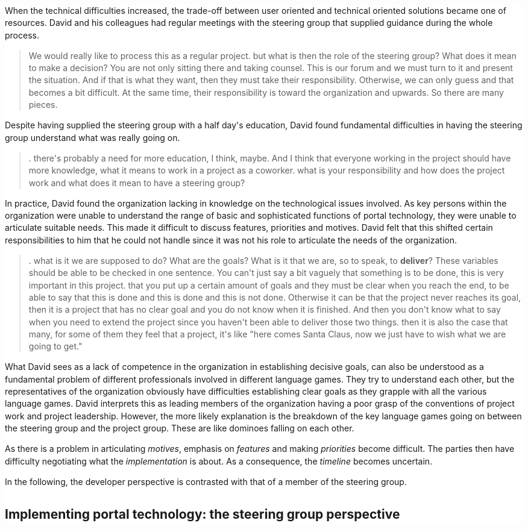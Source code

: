 When the technical difficulties increased, the trade-off between user oriented and technical oriented solutions became one of resources. David and his colleagues had regular meetings with the steering group that supplied guidance during the whole process.

> We would really like to process this as a regular project. but what is then the role of the steering group? What does it mean to make a decision? You are not only sitting there and taking counsel. This is our forum and we must turn to it and present the situation. And if that is what they want, then they must take their responsibility. Otherwise, we can only guess and that becomes a bit difficult. At the same time, their responsibility is toward the organization and upwards. So there are many pieces.

Despite having supplied the steering group with a half day's education, David found fundamental difficulties in having the steering group understand what was really going on.

> . there's probably a need for more education, I think, maybe. And I think that everyone working in the project should have more knowledge, what it means to work in a project as a coworker. what is your responsibility and how does the project work and what does it mean to have a steering group?

In practice, David found the organization lacking in knowledge on the technological issues involved. As key persons within the organization were unable to understand the range of basic and sophisticated functions of portal technology, they were unable to articulate suitable needs. This made it difficult to discuss features, priorities and motives. David felt that this shifted certain responsibilities to him that he could not handle since it was not his role to articulate the needs of the organization.

> . what is it we are supposed to do? What are the goals? What is it that we are, so to speak, to **deliver**? These variables should be able to be checked in one sentence. You can't just say a bit vaguely that something is to be done, this is very important in this project. that you put up a certain amount of goals and they must be clear when you reach the end, to be able to say that this is done and this is done and this is not done. Otherwise it can be that the project never reaches its goal, then it is a project that has no clear goal and you do not know when it is finished. And then you don't know what to say when you need to extend the project since you haven't been able to deliver those two things. then it is also the case that many, for some of them they feel that a project, it's like "here comes Santa Claus, now we just have to wish what we are going to get."

What David sees as a lack of competence in the organization in establishing decisive goals, can also be understood as a fundamental problem of different professionals involved in different language games. They try to understand each other, but the representatives of the organization obviously have difficulties establishing clear goals as they grapple with all the various language games. David interprets this as leading members of the organization having a poor grasp of the conventions of project work and project leadership. However, the more likely explanation is the breakdown of the key language games going on between the steering group and the project group. These are like dominoes falling on each other.

As there is a problem in articulating _motives_, emphasis on _features_ and making _priorities_ become difficult. The parties then have difficulty negotiating what the _implementation_ is about. As a consequence, the _timeline_ becomes uncertain.

In the following, the developer perspective is contrasted with that of a member of the steering group.

## Implementing portal technology: the steering group perspective
